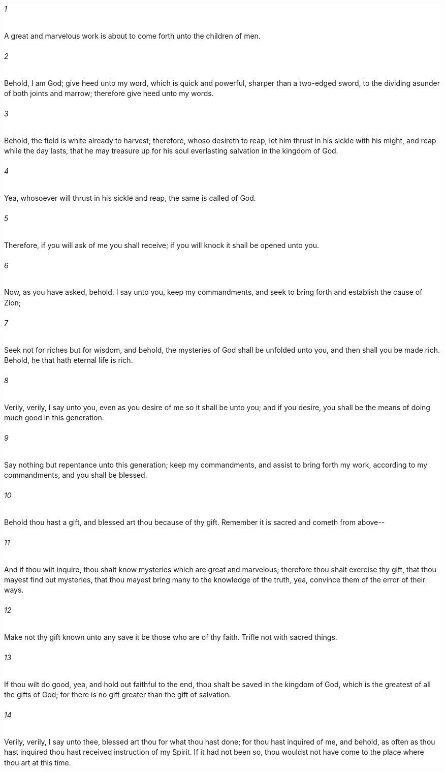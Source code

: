 ###### 1
A great and marvelous work is about to come forth unto the children of men.

###### 2
Behold, I am God; give heed unto my word, which is quick and powerful, sharper than a two-edged sword, to the dividing asunder of both joints and marrow; therefore give heed unto my words.

###### 3
Behold, the field is white already to harvest; therefore, whoso desireth to reap, let him thrust in his sickle with his might, and reap while the day lasts, that he may treasure up for his soul everlasting salvation in the kingdom of God.

###### 4
Yea, whosoever will thrust in his sickle and reap, the same is called of God.

###### 5
Therefore, if you will ask of me you shall receive; if you will knock it shall be opened unto you.

###### 6
Now, as you have asked, behold, I say unto you, keep my commandments, and seek to bring forth and establish the cause of Zion;

###### 7
Seek not for riches but for wisdom, and behold, the mysteries of God shall be unfolded unto you, and then shall you be made rich. Behold, he that hath eternal life is rich.

###### 8
Verily, verily, I say unto you, even as you desire of me so it shall be unto you; and if you desire, you shall be the means of doing much good in this generation.

###### 9
Say nothing but repentance unto this generation; keep my commandments, and assist to bring forth my work, according to my commandments, and you shall be blessed.

###### 10
Behold thou hast a gift, and blessed art thou because of thy gift. Remember it is sacred and cometh from above--

###### 11
And if thou wilt inquire, thou shalt know mysteries which are great and marvelous; therefore thou shalt exercise thy gift, that thou mayest find out mysteries, that thou mayest bring many to the knowledge of the truth, yea, convince them of the error of their ways.

###### 12
Make not thy gift known unto any save it be those who are of thy faith. Trifle not with sacred things.

###### 13
If thou wilt do good, yea, and hold out faithful to the end, thou shalt be saved in the kingdom of God, which is the greatest of all the gifts of God; for there is no gift greater than the gift of salvation.

###### 14
Verily, verily, I say unto thee, blessed art thou for what thou hast done; for thou hast inquired of me, and behold, as often as thou hast inquired thou hast received instruction of my Spirit. If it had not been so, thou wouldst not have come to the place where thou art at this time.
